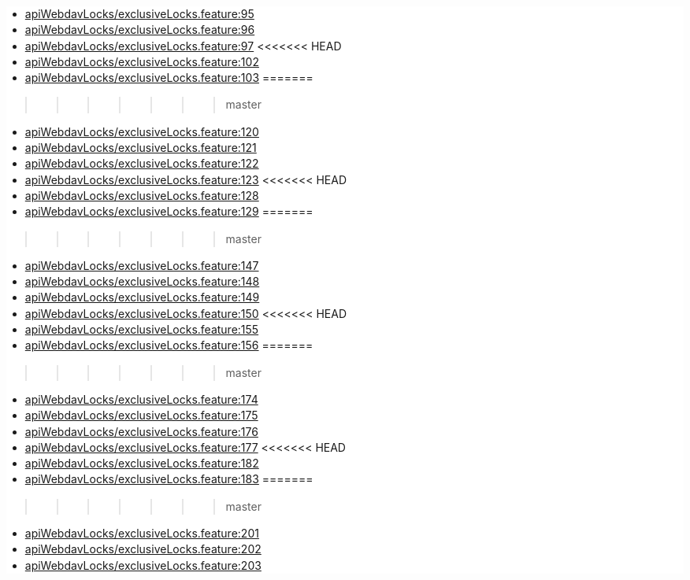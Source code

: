 - [apiWebdavLocks/exclusiveLocks.feature:95](https://github.com/owncloud/core/blob/master/tests/acceptance/features/apiWebdavLocks/exclusiveLocks.feature#L95)
- [apiWebdavLocks/exclusiveLocks.feature:96](https://github.com/owncloud/core/blob/master/tests/acceptance/features/apiWebdavLocks/exclusiveLocks.feature#L96)
- [apiWebdavLocks/exclusiveLocks.feature:97](https://github.com/owncloud/core/blob/master/tests/acceptance/features/apiWebdavLocks/exclusiveLocks.feature#L97)
<<<<<<< HEAD
- [apiWebdavLocks/exclusiveLocks.feature:102](https://github.com/owncloud/core/blob/master/tests/acceptance/features/apiWebdavLocks/exclusiveLocks.feature#L102)
- [apiWebdavLocks/exclusiveLocks.feature:103](https://github.com/owncloud/core/blob/master/tests/acceptance/features/apiWebdavLocks/exclusiveLocks.feature#L103)
=======
>>>>>>> master
- [apiWebdavLocks/exclusiveLocks.feature:120](https://github.com/owncloud/core/blob/master/tests/acceptance/features/apiWebdavLocks/exclusiveLocks.feature#L120)
- [apiWebdavLocks/exclusiveLocks.feature:121](https://github.com/owncloud/core/blob/master/tests/acceptance/features/apiWebdavLocks/exclusiveLocks.feature#L121)
- [apiWebdavLocks/exclusiveLocks.feature:122](https://github.com/owncloud/core/blob/master/tests/acceptance/features/apiWebdavLocks/exclusiveLocks.feature#L122)
- [apiWebdavLocks/exclusiveLocks.feature:123](https://github.com/owncloud/core/blob/master/tests/acceptance/features/apiWebdavLocks/exclusiveLocks.feature#L123)
<<<<<<< HEAD
- [apiWebdavLocks/exclusiveLocks.feature:128](https://github.com/owncloud/core/blob/master/tests/acceptance/features/apiWebdavLocks/exclusiveLocks.feature#L128)
- [apiWebdavLocks/exclusiveLocks.feature:129](https://github.com/owncloud/core/blob/master/tests/acceptance/features/apiWebdavLocks/exclusiveLocks.feature#L129)
=======
>>>>>>> master
- [apiWebdavLocks/exclusiveLocks.feature:147](https://github.com/owncloud/core/blob/master/tests/acceptance/features/apiWebdavLocks/exclusiveLocks.feature#L147)
- [apiWebdavLocks/exclusiveLocks.feature:148](https://github.com/owncloud/core/blob/master/tests/acceptance/features/apiWebdavLocks/exclusiveLocks.feature#L148)
- [apiWebdavLocks/exclusiveLocks.feature:149](https://github.com/owncloud/core/blob/master/tests/acceptance/features/apiWebdavLocks/exclusiveLocks.feature#L149)
- [apiWebdavLocks/exclusiveLocks.feature:150](https://github.com/owncloud/core/blob/master/tests/acceptance/features/apiWebdavLocks/exclusiveLocks.feature#L150)
<<<<<<< HEAD
- [apiWebdavLocks/exclusiveLocks.feature:155](https://github.com/owncloud/core/blob/master/tests/acceptance/features/apiWebdavLocks/exclusiveLocks.feature#L155)
- [apiWebdavLocks/exclusiveLocks.feature:156](https://github.com/owncloud/core/blob/master/tests/acceptance/features/apiWebdavLocks/exclusiveLocks.feature#L156)
=======
>>>>>>> master
- [apiWebdavLocks/exclusiveLocks.feature:174](https://github.com/owncloud/core/blob/master/tests/acceptance/features/apiWebdavLocks/exclusiveLocks.feature#L174)
- [apiWebdavLocks/exclusiveLocks.feature:175](https://github.com/owncloud/core/blob/master/tests/acceptance/features/apiWebdavLocks/exclusiveLocks.feature#L175)
- [apiWebdavLocks/exclusiveLocks.feature:176](https://github.com/owncloud/core/blob/master/tests/acceptance/features/apiWebdavLocks/exclusiveLocks.feature#L176)
- [apiWebdavLocks/exclusiveLocks.feature:177](https://github.com/owncloud/core/blob/master/tests/acceptance/features/apiWebdavLocks/exclusiveLocks.feature#L177)
<<<<<<< HEAD
- [apiWebdavLocks/exclusiveLocks.feature:182](https://github.com/owncloud/core/blob/master/tests/acceptance/features/apiWebdavLocks/exclusiveLocks.feature#L182)
- [apiWebdavLocks/exclusiveLocks.feature:183](https://github.com/owncloud/core/blob/master/tests/acceptance/features/apiWebdavLocks/exclusiveLocks.feature#L183)
=======
>>>>>>> master
- [apiWebdavLocks/exclusiveLocks.feature:201](https://github.com/owncloud/core/blob/master/tests/acceptance/features/apiWebdavLocks/exclusiveLocks.feature#L201)
- [apiWebdavLocks/exclusiveLocks.feature:202](https://github.com/owncloud/core/blob/master/tests/acceptance/features/apiWebdavLocks/exclusiveLocks.feature#L202)
- [apiWebdavLocks/exclusiveLocks.feature:203](https://github.com/owncloud/core/blob/master/tests/acceptance/features/apiWebdavLocks/exclusiveLocks.feature#L203)